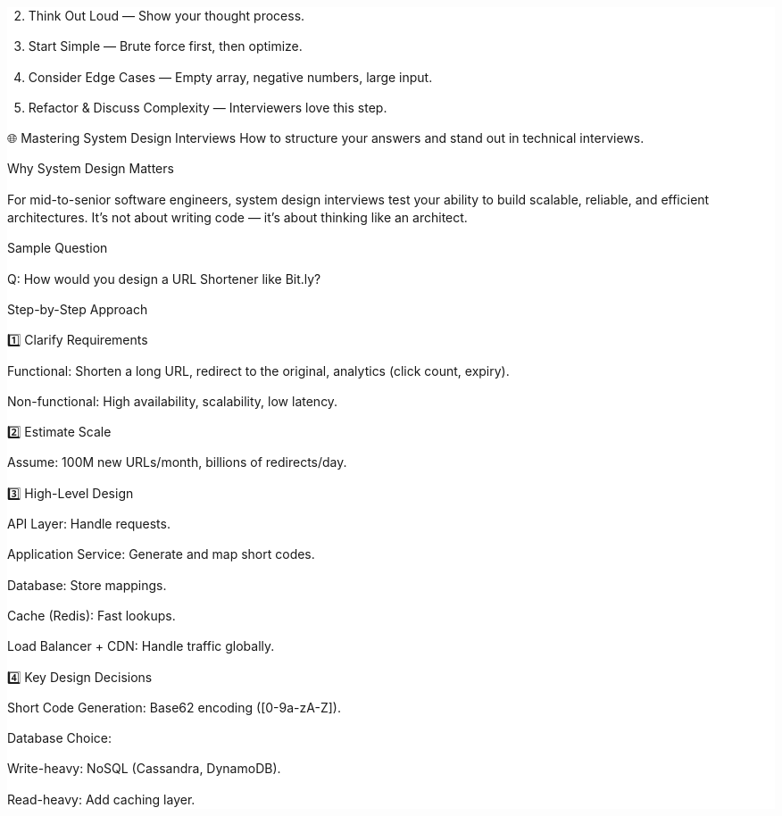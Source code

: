 
2. Think Out Loud — Show your thought process.


3. Start Simple — Brute force first, then optimize.


4. Consider Edge Cases — Empty array, negative numbers, large input.


5. Refactor & Discuss Complexity — Interviewers love this step.



🌐 Mastering System Design Interviews
How to structure your answers and stand out in technical interviews.


Why System Design Matters

For mid-to-senior software engineers, system design interviews test your ability to build scalable, reliable, and efficient architectures. It’s not about writing code — it’s about thinking like an architect.



Sample Question

Q: How would you design a URL Shortener like Bit.ly?



Step-by-Step Approach

1️⃣ Clarify Requirements

Functional: Shorten a long URL, redirect to the original, analytics (click count, expiry).

Non-functional: High availability, scalability, low latency.


2️⃣ Estimate Scale

Assume: 100M new URLs/month, billions of redirects/day.


3️⃣ High-Level Design

API Layer: Handle requests.

Application Service: Generate and map short codes.

Database: Store mappings.

Cache (Redis): Fast lookups.

Load Balancer + CDN: Handle traffic globally.


4️⃣ Key Design Decisions

Short Code Generation: Base62 encoding ([0-9a-zA-Z]).

Database Choice:

Write-heavy: NoSQL (Cassandra, DynamoDB).

Read-heavy: Add caching layer.

